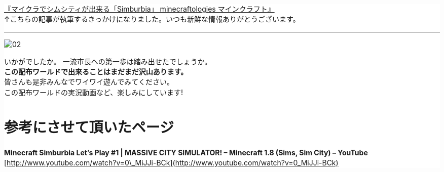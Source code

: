 [『マイクラでシムシティが出来る「Simburbia」 minecraftologies マインクラフト』](http://minecraft.ologies.net/2014/11/simburbia/)  
↑こちらの記事が執筆するきっかけになりました。いつも新鮮な情報ありがとうございます。

---

![02](https://cdn-ak.f.st-hatena.com/images/fotolife/s/sasigume/20210208/20210208135014.png)

いかがでしたか。 一流市長への第一歩は踏み出せたでしょうか。  
**この配布ワールドで出来ることはまだまだ沢山あります。**  
皆さんも是非みんなでワイワイ遊んでみてください。  
この配布ワールドの実況動画など、楽しみにしています!

# 参考にさせて頂いたページ

**Minecraft Simburbia Let’s Play #1 | MASSIVE CITY SIMULATOR! – Minecraft 1.8 (Sims, Sim City) – YouTube**  
[http://www.youtube.com/watch?v=0\_MiJJi-BCk](http://www.youtube.com/watch?v=0_MiJJi-BCk)

